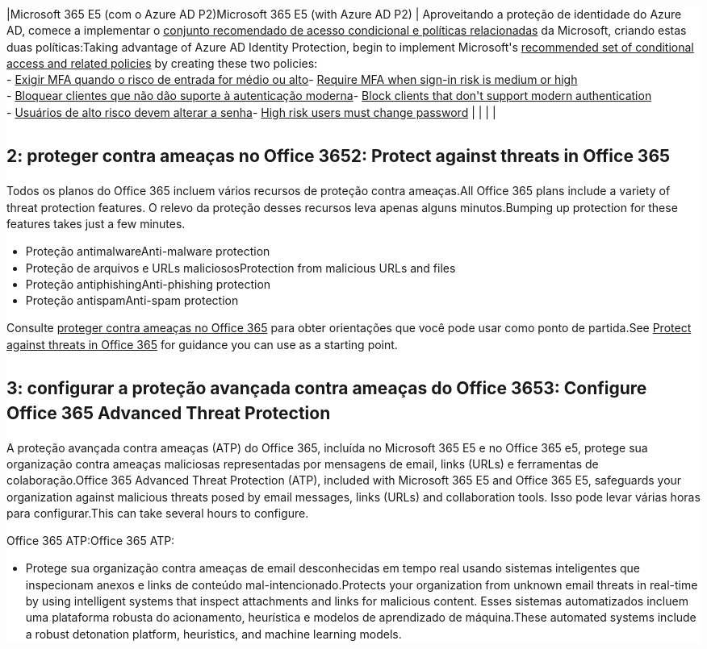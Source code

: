 |<span data-ttu-id="d9522-189">Microsoft 365 E5 (com o Azure AD P2)</span><span class="sxs-lookup"><span data-stu-id="d9522-189">Microsoft 365 E5 (with Azure AD P2)</span></span>     | <span data-ttu-id="d9522-190">Aproveitando a proteção de identidade do Azure AD, comece a implementar o [conjunto recomendado de acesso condicional e políticas relacionadas](../enterprise/identity-access-policies.md) da Microsoft, criando estas duas políticas:</span><span class="sxs-lookup"><span data-stu-id="d9522-190">Taking advantage of Azure AD Identity Protection, begin to implement Microsoft's [recommended set of conditional access and related policies](../enterprise/identity-access-policies.md) by creating these two policies:</span></span><br> <span data-ttu-id="d9522-191">- [Exigir MFA quando o risco de entrada for médio ou alto](../enterprise/identity-access-policies.md#require-mfa-based-on-sign-in-risk)</span><span class="sxs-lookup"><span data-stu-id="d9522-191">- [Require MFA when sign-in risk is medium or high](../enterprise/identity-access-policies.md#require-mfa-based-on-sign-in-risk)</span></span> <br><span data-ttu-id="d9522-192">- [Bloquear clientes que não dão suporte à autenticação moderna](../enterprise/identity-access-policies.md#block-clients-that-dont-support-modern-authentication)</span><span class="sxs-lookup"><span data-stu-id="d9522-192">- [Block clients that don't support modern authentication](../enterprise/identity-access-policies.md#block-clients-that-dont-support-modern-authentication)</span></span><br><span data-ttu-id="d9522-193">- [Usuários de alto risco devem alterar a senha](../enterprise/identity-access-policies.md#high-risk-users-must-change-password)</span><span class="sxs-lookup"><span data-stu-id="d9522-193">- [High risk users must change password](../enterprise/identity-access-policies.md#high-risk-users-must-change-password)</span></span>       |
| | |


  
## <a name="2-protect-against-threats-in-office-365"></a><span data-ttu-id="d9522-194">2: proteger contra ameaças no Office 365</span><span class="sxs-lookup"><span data-stu-id="d9522-194">2: Protect against threats in Office 365</span></span>

<span data-ttu-id="d9522-195">Todos os planos do Office 365 incluem vários recursos de proteção contra ameaças.</span><span class="sxs-lookup"><span data-stu-id="d9522-195">All Office 365 plans include a variety of threat protection features.</span></span> <span data-ttu-id="d9522-196">O relevo da proteção desses recursos leva apenas alguns minutos.</span><span class="sxs-lookup"><span data-stu-id="d9522-196">Bumping up protection for these features takes just a few minutes.</span></span>
- <span data-ttu-id="d9522-197">Proteção antimalware</span><span class="sxs-lookup"><span data-stu-id="d9522-197">Anti-malware protection</span></span>
- <span data-ttu-id="d9522-198">Proteção de arquivos e URLs maliciosos</span><span class="sxs-lookup"><span data-stu-id="d9522-198">Protection from malicious URLs and files</span></span>
- <span data-ttu-id="d9522-199">Proteção antiphishing</span><span class="sxs-lookup"><span data-stu-id="d9522-199">Anti-phishing protection</span></span>
- <span data-ttu-id="d9522-200">Proteção antispam</span><span class="sxs-lookup"><span data-stu-id="d9522-200">Anti-spam protection</span></span>

<span data-ttu-id="d9522-201">Consulte [proteger contra ameaças no Office 365](office-365-security/protect-against-threats.md) para obter orientações que você pode usar como ponto de partida.</span><span class="sxs-lookup"><span data-stu-id="d9522-201">See [Protect against threats in Office 365](office-365-security/protect-against-threats.md) for guidance you can use as a starting point.</span></span>
    

## <a name="3-configure-office-365-advanced-threat-protection"></a><span data-ttu-id="d9522-202">3: configurar a proteção avançada contra ameaças do Office 365</span><span class="sxs-lookup"><span data-stu-id="d9522-202">3: Configure Office 365 Advanced Threat Protection</span></span>

<span data-ttu-id="d9522-203">A proteção avançada contra ameaças (ATP) do Office 365, incluída no Microsoft 365 E5 e no Office 365 e5, protege sua organização contra ameaças maliciosas representadas por mensagens de email, links (URLs) e ferramentas de colaboração.</span><span class="sxs-lookup"><span data-stu-id="d9522-203">Office 365 Advanced Threat Protection (ATP), included with Microsoft 365 E5 and Office 365 E5, safeguards your organization against malicious threats posed by email messages, links (URLs) and collaboration tools.</span></span> <span data-ttu-id="d9522-204">Isso pode levar várias horas para configurar.</span><span class="sxs-lookup"><span data-stu-id="d9522-204">This can take several hours to configure.</span></span>

<span data-ttu-id="d9522-205">Office 365 ATP:</span><span class="sxs-lookup"><span data-stu-id="d9522-205">Office 365 ATP:</span></span>
- <span data-ttu-id="d9522-206">Protege sua organização contra ameaças de email desconhecidas em tempo real usando sistemas inteligentes que inspecionam anexos e links de conteúdo mal-intencionado.</span><span class="sxs-lookup"><span data-stu-id="d9522-206">Protects your organization from unknown email threats in real-time by using intelligent systems that inspect attachments and links for malicious content.</span></span> <span data-ttu-id="d9522-207">Esses sistemas automatizados incluem uma plataforma robusta do acionamento, heurística e modelos de aprendizado de máquina.</span><span class="sxs-lookup"><span data-stu-id="d9522-207">These automated systems include a robust detonation platform, heuristics, and machine learning models.</span></span> 